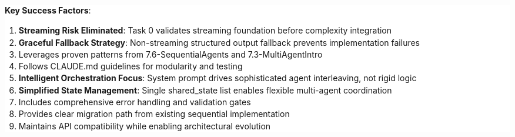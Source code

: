**Key Success Factors**:
1. **Streaming Risk Eliminated**: Task 0 validates streaming foundation before complexity integration
2. **Graceful Fallback Strategy**: Non-streaming structured output fallback prevents implementation failures
3. Leverages proven patterns from 7.6-SequentialAgents and 7.3-MultiAgentIntro
4. Follows CLAUDE.md guidelines for modularity and testing
5. **Intelligent Orchestration Focus**: System prompt drives sophisticated agent interleaving, not rigid logic
6. **Simplified State Management**: Single shared_state list enables flexible multi-agent coordination
7. Includes comprehensive error handling and validation gates
8. Provides clear migration path from existing sequential implementation
9. Maintains API compatibility while enabling architectural evolution